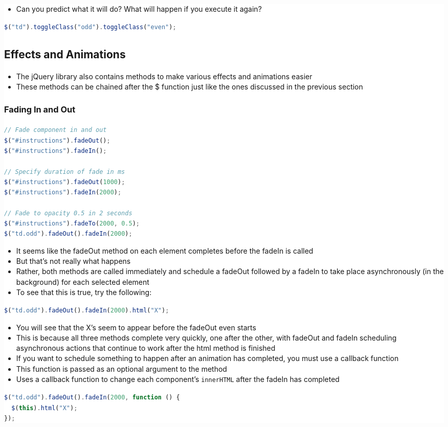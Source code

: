 - Can you predict what it will do? What will happen if you execute it again?

```js
$("td").toggleClass("odd").toggleClass("even");
```

## Effects and Animations

- The jQuery library also contains methods to make various effects and
  animations easier
- These methods can be chained after the $ function just like the ones discussed
  in the previous section

### Fading In and Out

```js
// Fade component in and out
$("#instructions").fadeOut();
$("#instructions").fadeIn();

// Specify duration of fade in ms
$("#instructions").fadeOut(1000);
$("#instructions").fadeIn(2000);

// Fade to opacity 0.5 in 2 seconds
$("#instructions").fadeTo(2000, 0.5);
$("td.odd").fadeOut().fadeIn(2000);
```

- It seems like the fadeOut method on each element completes before the fadeIn
  is called
- But that’s not really what happens
- Rather, both methods are called immediately and schedule a fadeOut followed by
  a fadeIn to take place asynchronously (in the background) for each selected
  element
- To see that this is true, try the following:

```js
$("td.odd").fadeOut().fadeIn(2000).html("X");
```

- You will see that the X’s seem to appear before the fadeOut even starts
- This is because all three methods complete very quickly, one after the other,
  with fadeOut and fadeIn scheduling asynchronous actions that continue to work
  after the html method is finished
- If you want to schedule something to happen after an animation has completed,
  you must use a callback function
- This function is passed as an optional argument to the method
- Uses a callback function to change each component’s `innerHTML` after the
  fadeIn has completed

```js
$("td.odd").fadeOut().fadeIn(2000, function () {
  $(this).html("X");
});
```
